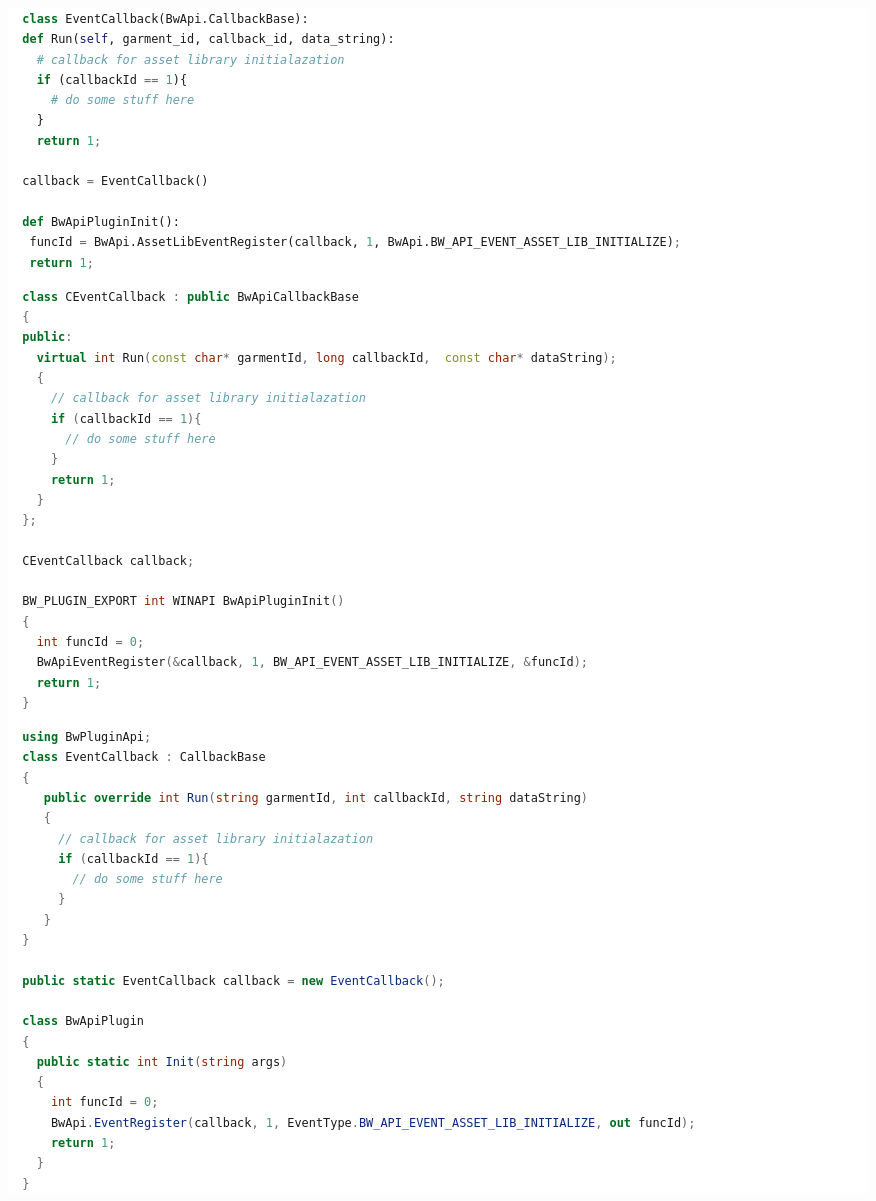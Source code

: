 
```python
  class EventCallback(BwApi.CallbackBase):
  def Run(self, garment_id, callback_id, data_string):
    # callback for asset library initialazation
    if (callbackId == 1){
      # do some stuff here
    }
    return 1;

  callback = EventCallback()

  def BwApiPluginInit():
   funcId = BwApi.AssetLibEventRegister(callback, 1, BwApi.BW_API_EVENT_ASSET_LIB_INITIALIZE);
   return 1;
```


```cpp
  class CEventCallback : public BwApiCallbackBase
  {
  public:
    virtual int Run(const char* garmentId, long callbackId,  const char* dataString);
    {
      // callback for asset library initialazation
      if (callbackId == 1){
        // do some stuff here
      }
      return 1;
    }
  };

  CEventCallback callback;

  BW_PLUGIN_EXPORT int WINAPI BwApiPluginInit()
  {
    int funcId = 0;
    BwApiEventRegister(&callback, 1, BW_API_EVENT_ASSET_LIB_INITIALIZE, &funcId);
    return 1;
  }
```


```csharp
  using BwPluginApi;
  class EventCallback : CallbackBase
  {
     public override int Run(string garmentId, int callbackId, string dataString)
     {
       // callback for asset library initialazation
       if (callbackId == 1){
         // do some stuff here
       }
     }
  }

  public static EventCallback callback = new EventCallback();

  class BwApiPlugin
  {
    public static int Init(string args)
    {
      int funcId = 0;
      BwApi.EventRegister(callback, 1, EventType.BW_API_EVENT_ASSET_LIB_INITIALIZE, out funcId);
      return 1;
    }
  }
```